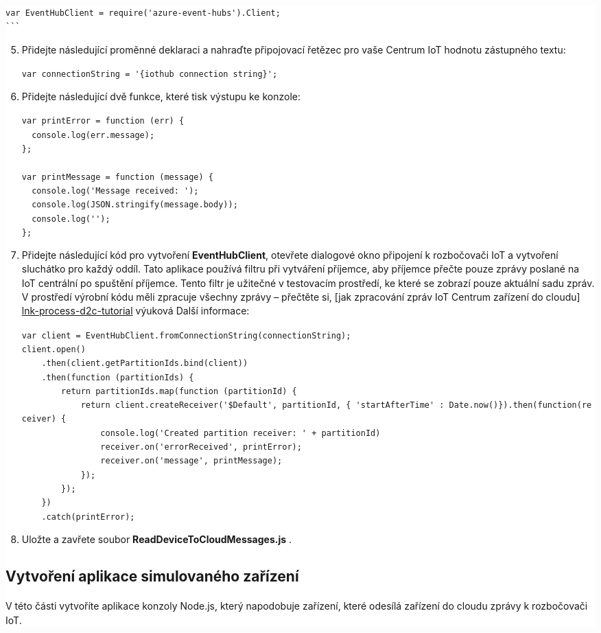     var EventHubClient = require('azure-event-hubs').Client;
    ```

5. Přidejte následující proměnné deklaraci a nahraďte připojovací řetězec pro vaše Centrum IoT hodnotu zástupného textu:

    ```
    var connectionString = '{iothub connection string}';
    ```

6. Přidejte následující dvě funkce, které tisk výstupu ke konzole:

    ```
    var printError = function (err) {
      console.log(err.message);
    };

    var printMessage = function (message) {
      console.log('Message received: ');
      console.log(JSON.stringify(message.body));
      console.log('');
    };
    ```

7. Přidejte následující kód pro vytvoření **EventHubClient**, otevřete dialogové okno připojení k rozbočovači IoT a vytvoření sluchátko pro každý oddíl. Tato aplikace používá filtru při vytváření příjemce, aby příjemce přečte pouze zprávy poslané na IoT centrální po spuštění příjemce. Tento filtr je užitečné v testovacím prostředí, ke které se zobrazí pouze aktuální sadu zpráv. V prostředí výrobní kódu měli zpracuje všechny zprávy – přečtěte si, [jak zpracování zpráv IoT Centrum zařízení do cloudu] [ lnk-process-d2c-tutorial] výuková Další informace:

    ```
    var client = EventHubClient.fromConnectionString(connectionString);
    client.open()
        .then(client.getPartitionIds.bind(client))
        .then(function (partitionIds) {
            return partitionIds.map(function (partitionId) {
                return client.createReceiver('$Default', partitionId, { 'startAfterTime' : Date.now()}).then(function(receiver) {
                    console.log('Created partition receiver: ' + partitionId)
                    receiver.on('errorReceived', printError);
                    receiver.on('message', printMessage);
                });
            });
        })
        .catch(printError);
    ```

8. Uložte a zavřete soubor **ReadDeviceToCloudMessages.js** .

## <a name="create-a-simulated-device-app"></a>Vytvoření aplikace simulovaného zařízení

V této části vytvoříte aplikace konzoly Node.js, který napodobuje zařízení, které odesílá zařízení do cloudu zprávy k rozbočovači IoT.


[7]: ./media/iot-hub-node-node-getstarted/runapp1.png
[8]: ./media/iot-hub-node-node-getstarted/runapp2.png
[43]: ./media/iot-hub-csharp-csharp-getstarted/usage.png
[lnk-transient-faults]: https://msdn.microsoft.com/library/hh680901(v=pandp.50).aspx
[lnk-eventhubs-tutorial]: ../event-hubs/event-hubs-csharp-ephcs-getstarted.md
[lnk-devguide-identity]: iot-hub-devguide-identity-registry.md
[lnk-event-hubs-overview]: ../event-hubs/event-hubs-overview.md
[lnk-dev-setup]: https://github.com/Azure/azure-iot-sdks/blob/master/doc/get_started/node-devbox-setup.md
[lnk-process-d2c-tutorial]: iot-hub-csharp-csharp-process-d2c.md
[lnk-hub-sdks]: iot-hub-devguide-sdks.md
[lnk-free-trial]: http://azure.microsoft.com/pricing/free-trial/
[lnk-portal]: https://portal.azure.com/
[lnk-device-management]: iot-hub-device-management-get-started.md
[lnk-gateway-SDK]: iot-hub-linux-gateway-sdk-get-started.md
[lnk-connect-device]: https://azure.microsoft.com/develop/iot/